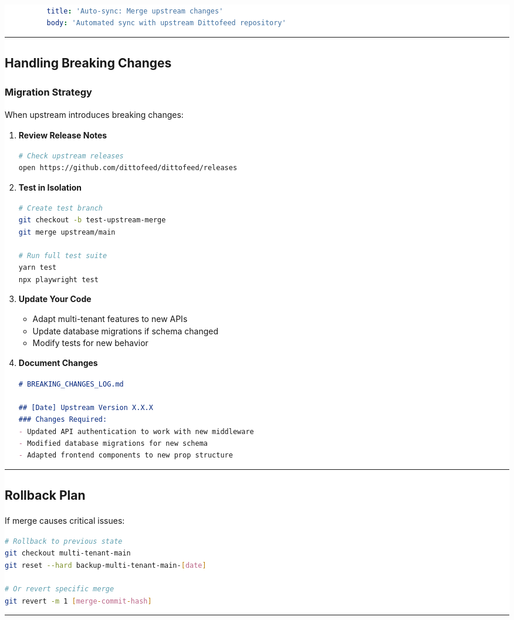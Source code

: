 ```yaml
          title: 'Auto-sync: Merge upstream changes'
          body: 'Automated sync with upstream Dittofeed repository'
```

---

## Handling Breaking Changes

### Migration Strategy
When upstream introduces breaking changes:

1. **Review Release Notes**
   ```bash
   # Check upstream releases
   open https://github.com/dittofeed/dittofeed/releases
   ```

2. **Test in Isolation**
   ```bash
   # Create test branch
   git checkout -b test-upstream-merge
   git merge upstream/main
   
   # Run full test suite
   yarn test
   npx playwright test
   ```

3. **Update Your Code**
   - Adapt multi-tenant features to new APIs
   - Update database migrations if schema changed
   - Modify tests for new behavior

4. **Document Changes**
   ```markdown
   # BREAKING_CHANGES_LOG.md
   
   ## [Date] Upstream Version X.X.X
   ### Changes Required:
   - Updated API authentication to work with new middleware
   - Modified database migrations for new schema
   - Adapted frontend components to new prop structure
   ```

---

## Rollback Plan

If merge causes critical issues:

```bash
# Rollback to previous state
git checkout multi-tenant-main
git reset --hard backup-multi-tenant-main-[date]

# Or revert specific merge
git revert -m 1 [merge-commit-hash]
```

---